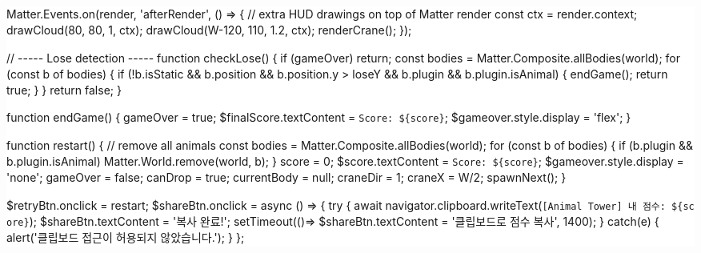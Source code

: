   Matter.Events.on(render, 'afterRender', () => {
    // extra HUD drawings on top of Matter render
    const ctx = render.context;
    drawCloud(80, 80, 1, ctx);
    drawCloud(W-120, 110, 1.2, ctx);
    renderCrane();
  });

  // ----- Lose detection -----
  function checkLose() {
    if (gameOver) return;
    const bodies = Matter.Composite.allBodies(world);
    for (const b of bodies) {
      if (!b.isStatic && b.position && b.position.y > loseY && b.plugin && b.plugin.isAnimal) {
        endGame();
        return true;
      }
    }
    return false;
  }

  function endGame() {
    gameOver = true;
    $finalScore.textContent = `Score: ${score}`;
    $gameover.style.display = 'flex';
  }

  function restart() {
    // remove all animals
    const bodies = Matter.Composite.allBodies(world);
    for (const b of bodies) {
      if (b.plugin && b.plugin.isAnimal) Matter.World.remove(world, b);
    }
    score = 0;
    $score.textContent = `Score: ${score}`;
    $gameover.style.display = 'none';
    gameOver = false;
    canDrop = true;
    currentBody = null;
    craneDir = 1; craneX = W/2;
    spawnNext();
  }

  $retryBtn.onclick = restart;
  $shareBtn.onclick = async () => {
    try {
      await navigator.clipboard.writeText(`[Animal Tower] 내 점수: ${score}`);
      $shareBtn.textContent = '복사 완료!';
      setTimeout(()=> $shareBtn.textContent = '클립보드로 점수 복사', 1400);
    } catch(e) {
      alert('클립보드 접근이 허용되지 않았습니다.');
    }
  };
